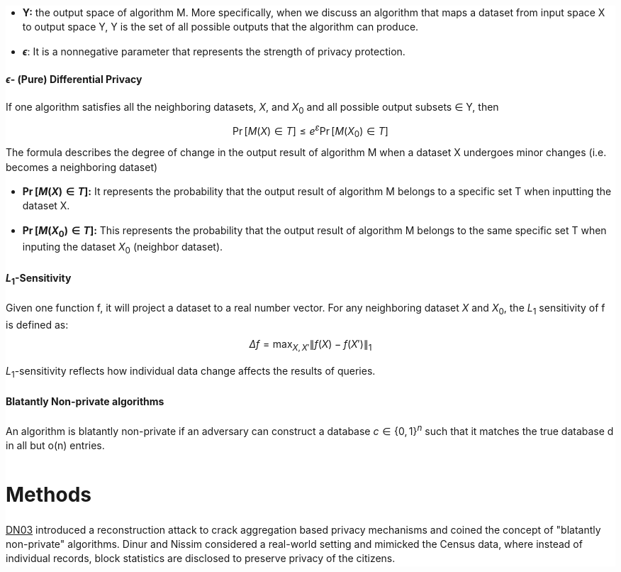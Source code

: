 - **Y:** the output space of algorithm M. More specifically, when we discuss an algorithm that maps a dataset from input space X to output space Y, Y is the set of all possible outputs that the algorithm can produce.

- **$\epsilon$**: It is a nonnegative parameter that represents the strength of privacy protection.

#### **$\epsilon$- (Pure) Differential Privacy**

If one algorithm satisfies all the neighboring datasets, $X$, and $X_0$ and all possible output subsets $\in$ Y, then 
$$\Pr[M(X) \in T] \leq e^\varepsilon \Pr[M(X_0) \in T]$$
The formula describes the degree of change in the output result of algorithm M when a dataset X undergoes minor changes (i.e. becomes a neighboring dataset)

- **$\Pr[M(X) \in T]$:** It represents the probability that the output result of algorithm M belongs to a specific set T when inputting the dataset X.


- **$\Pr[M(X_0) \in T]$:** This represents the probability that the output result of algorithm M belongs to the same specific set T when inputing the dataset $X_0$ (neighbor dataset).

#### **$L_1$-Sensitivity**

Given one function f, it will project a dataset to a real number vector. For any neighboring dataset $X$ and $X_0$, the $L_1$ sensitivity of f is defined as:
$$\Delta f = \max_{X,X'} \|f(X) - f(X')\|_1$$

$L_1$-sensitivity reflects how individual data change affects the results of queries. 

#### **Blatantly Non-private algorithms**

An algorithm is blatantly non-private if an adversary can construct a database $c \in \{0, 1\}^n$ such that it matches the true database d in all but o(n) entries.


# Methods

[DN03](https://crypto.stanford.edu/seclab/sem-03-04/psd.pdf) introduced a reconstruction attack to crack aggregation based privacy mechanisms and coined the concept of "blatantly non-private" algorithms. Dinur and Nissim considered a real-world setting and mimicked the Census data, where instead of individual records, block statistics are disclosed to preserve privacy of the citizens.
